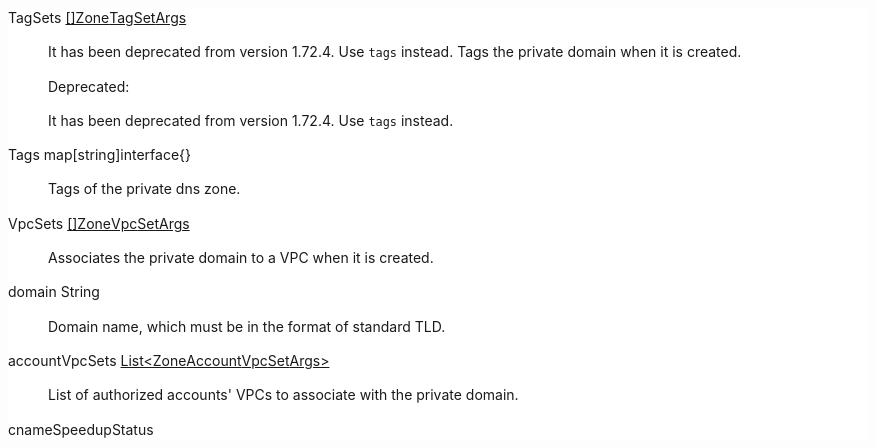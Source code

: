 <a data-swiftype-name="resource-property" data-swiftype-type="text" href="#tagsets_go" style="color: inherit; text-decoration: inherit;">Tag<wbr>Sets</a>
</span>
        <span class="property-indicator"></span>
        <span class="property-type"><a href="#zonetagset">[]Zone<wbr>Tag<wbr>Set<wbr>Args</a></span>
    </dt>
    <dd><p>It has been deprecated from version 1.72.4. Use <code>tags</code> instead. Tags the private domain when it is created.</p>
<p class="property-message">Deprecated:<p>It has been deprecated from version 1.72.4. Use <code>tags</code> instead.</p>
</p></dd><dt class="property-optional"
            title="Optional">
        <span id="tags_go">
<a data-swiftype-name="resource-property" data-swiftype-type="text" href="#tags_go" style="color: inherit; text-decoration: inherit;">Tags</a>
</span>
        <span class="property-indicator"></span>
        <span class="property-type">map[string]interface{}</span>
    </dt>
    <dd><p>Tags of the private dns zone.</p>
</dd><dt class="property-optional"
            title="Optional">
        <span id="vpcsets_go">
<a data-swiftype-name="resource-property" data-swiftype-type="text" href="#vpcsets_go" style="color: inherit; text-decoration: inherit;">Vpc<wbr>Sets</a>
</span>
        <span class="property-indicator"></span>
        <span class="property-type"><a href="#zonevpcset">[]Zone<wbr>Vpc<wbr>Set<wbr>Args</a></span>
    </dt>
    <dd><p>Associates the private domain to a VPC when it is created.</p>
</dd></dl>
</pulumi-choosable>
</div>

<div>
<pulumi-choosable type="language" values="java">
<dl class="resources-properties"><dt class="property-required"
            title="Required">
        <span id="domain_java">
<a data-swiftype-name="resource-property" data-swiftype-type="text" href="#domain_java" style="color: inherit; text-decoration: inherit;">domain</a>
</span>
        <span class="property-indicator"></span>
        <span class="property-type">String</span>
    </dt>
    <dd><p>Domain name, which must be in the format of standard TLD.</p>
</dd><dt class="property-optional"
            title="Optional">
        <span id="accountvpcsets_java">
<a data-swiftype-name="resource-property" data-swiftype-type="text" href="#accountvpcsets_java" style="color: inherit; text-decoration: inherit;">account<wbr>Vpc<wbr>Sets</a>
</span>
        <span class="property-indicator"></span>
        <span class="property-type"><a href="#zoneaccountvpcset">List&lt;Zone<wbr>Account<wbr>Vpc<wbr>Set<wbr>Args&gt;</a></span>
    </dt>
    <dd><p>List of authorized accounts' VPCs to associate with the private domain.</p>
</dd><dt class="property-optional"
            title="Optional">
        <span id="cnamespeedupstatus_java">
<a data-swiftype-name="resource-property" data-swiftype-type="text" href="#cnamespeedupstatus_java" style="color: inherit; text-decoration: inherit;">cname<wbr>Speedup<wbr>Status</a>
</span>
        <span class="property-indicator"></span>